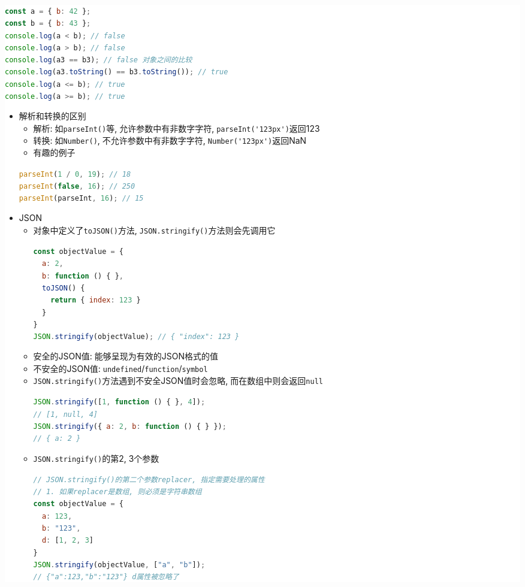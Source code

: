   ```JavaScript
  const a = { b: 42 };
  const b = { b: 43 };
  console.log(a < b); // false
  console.log(a > b); // false
  console.log(a3 == b3); // false 对象之间的比较
  console.log(a3.toString() == b3.toString()); // true
  console.log(a <= b); // true
  console.log(a >= b); // true
  ```
+ 解析和转换的区别
  - 解析: 如`parseInt()`等, 允许参数中有非数字字符, `parseInt('123px')`返回123
  - 转换: 如`Number()`, 不允许参数中有非数字字符, `Number('123px')`返回NaN
  - 有趣的例子
  ```JavaScript
  parseInt(1 / 0, 19); // 18
  parseInt(false, 16); // 250
  parseInt(parseInt, 16); // 15 
  ```
+ JSON
  - 对象中定义了`toJSON()`方法, `JSON.stringify()`方法则会先调用它
    ```JavaScript
    const objectValue = {
      a: 2,
      b: function () { },
      toJSON() {
        return { index: 123 }
      }
    }
    JSON.stringify(objectValue); // { "index": 123 }
    ```
  - 安全的JSON值: 能够呈现为有效的JSON格式的值
  - 不安全的JSON值: `undefined`/`function`/`symbol`
  - `JSON.stringify()`方法遇到不安全JSON值时会忽略, 而在数组中则会返回`null`
    ```JavaScript
    JSON.stringify([1, function () { }, 4]); 
    // [1, null, 4]
    JSON.stringify({ a: 2, b: function () { } }); 
    // { a: 2 }
    ```
  - `JSON.stringify()`的第2, 3个参数
    ```JavaScript
    // JSON.stringify()的第二个参数replacer, 指定需要处理的属性
    // 1. 如果replacer是数组, 则必须是字符串数组
    const objectValue = {
      a: 123,
      b: "123",
      d: [1, 2, 3]
    }
    JSON.stringify(objectValue, ["a", "b"]); 
    // {"a":123,"b":"123"} d属性被忽略了
